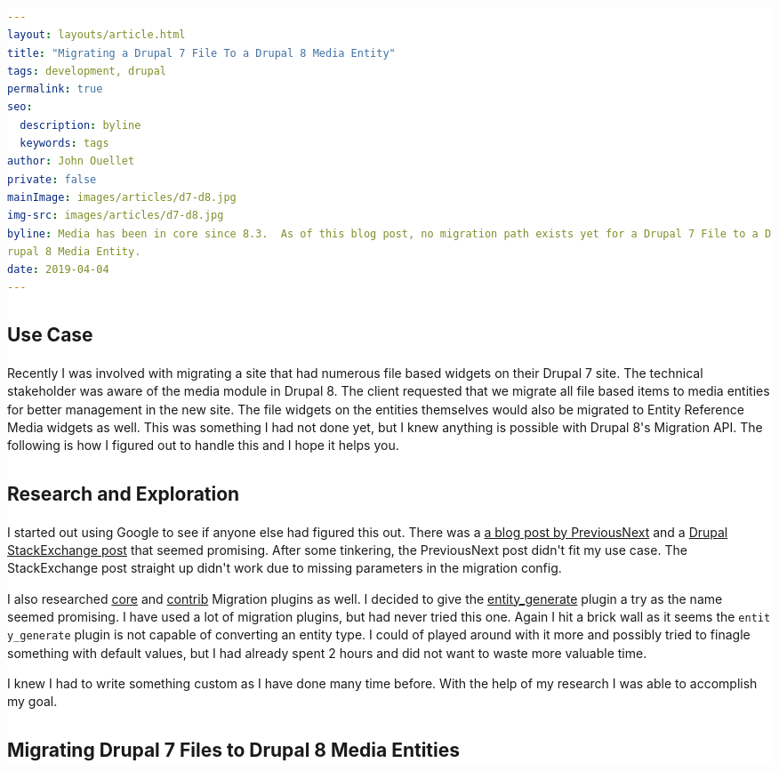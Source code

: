 ```yaml
---
layout: layouts/article.html
title: "Migrating a Drupal 7 File To a Drupal 8 Media Entity"
tags: development, drupal
permalink: true
seo:
  description: byline
  keywords: tags
author: John Ouellet
private: false
mainImage: images/articles/d7-d8.jpg
img-src: images/articles/d7-d8.jpg
byline: Media has been in core since 8.3.  As of this blog post, no migration path exists yet for a Drupal 7 File to a Drupal 8 Media Entity.  
date: 2019-04-04
---
```


Use Case
--------

Recently I was involved with migrating a site that had numerous file based widgets on their Drupal 7 site.  The technical stakeholder was aware of the media module in Drupal 8.  The client requested that we migrate all file based items to media entities for better management in the new site.  The file widgets on the entities themselves would also be migrated to Entity Reference Media widgets as well.  This was something I had not done yet, but I knew anything is possible with Drupal 8's Migration API.  The following is how I figured out to handle this and I hope it helps you.


Research and Exploration
--------------------

I started out using Google to see if anyone else had figured this out.  There was a [a blog post by PreviousNext](https://www.previousnext.com.au/blog/migrating-drupal-7-file-entities-drupal-8-media-entities) and a [Drupal StackExchange post](https://drupal.stackexchange.com/questions/247328/how-do-i-migrate-file-entities-into-media-entities) that seemed promising.  After some tinkering, the PreviousNext post didn't fit my use case.  The StackExchange post straight up didn't work due to missing parameters in the migration config.

I also researched [core](https://www.drupal.org/docs/8/api/migrate-api/migrate-process-plugins/list-of-core-migrate-process-plugins) and [contrib](https://www.drupal.org/docs/8/api/migrate-api/migrate-process-plugins/list-of-process-plugins-provided-by-migrate-plus) Migration plugins as well.  I decided to give the [entity_generate](https://www.drupal.org/docs/8/api/migrate-api/migrate-process-plugins/contrib-process-plugin-entity_generate) plugin a try as the name seemed promising.  I have used a lot of migration plugins, but had never tried this one.  Again I hit a brick wall as it seems the ```entity_generate``` plugin is not capable of converting an entity type.  I could of played around with it more and possibly tried to finagle something with default values, but I had already spent 2 hours and did not want to waste more valuable time.

I knew I had to write something custom as I have done many time before.  With the help of my research I was able to accomplish my goal.

Migrating Drupal 7 Files to Drupal 8 Media Entities
----------------
